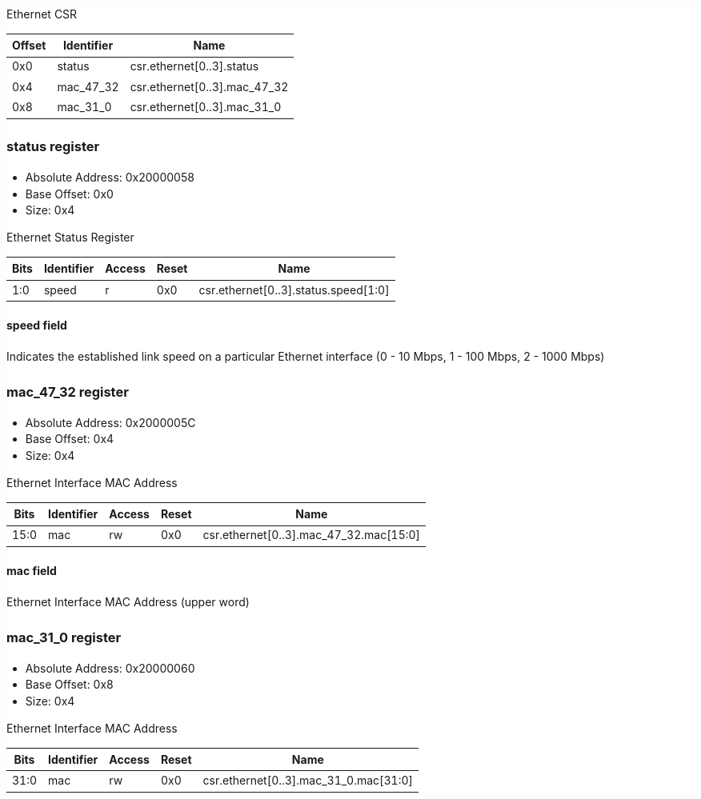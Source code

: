 <p>Ethernet CSR</p>

|Offset|Identifier|            Name            |
|------|----------|----------------------------|
|  0x0 |  status  |  csr.ethernet[0..3].status |
|  0x4 | mac_47_32|csr.ethernet[0..3].mac_47_32|
|  0x8 | mac_31_0 | csr.ethernet[0..3].mac_31_0|

### status register

- Absolute Address: 0x20000058
- Base Offset: 0x0
- Size: 0x4

<p>Ethernet Status Register</p>

|Bits|Identifier|Access|Reset|                Name                |
|----|----------|------|-----|------------------------------------|
| 1:0|   speed  |   r  | 0x0 |csr.ethernet[0..3].status.speed[1:0]|

#### speed field

<p>Indicates the established link speed on a particular Ethernet interface (0 - 10 Mbps, 1 - 100 Mbps, 2 - 1000 Mbps)</p>

### mac_47_32 register

- Absolute Address: 0x2000005C
- Base Offset: 0x4
- Size: 0x4

<p>Ethernet Interface MAC Address</p>

|Bits|Identifier|Access|Reset|                 Name                 |
|----|----------|------|-----|--------------------------------------|
|15:0|    mac   |  rw  | 0x0 |csr.ethernet[0..3].mac_47_32.mac[15:0]|

#### mac field

<p>Ethernet Interface MAC Address (upper word)</p>

### mac_31_0 register

- Absolute Address: 0x20000060
- Base Offset: 0x8
- Size: 0x4

<p>Ethernet Interface MAC Address</p>

|Bits|Identifier|Access|Reset|                 Name                |
|----|----------|------|-----|-------------------------------------|
|31:0|    mac   |  rw  | 0x0 |csr.ethernet[0..3].mac_31_0.mac[31:0]|

